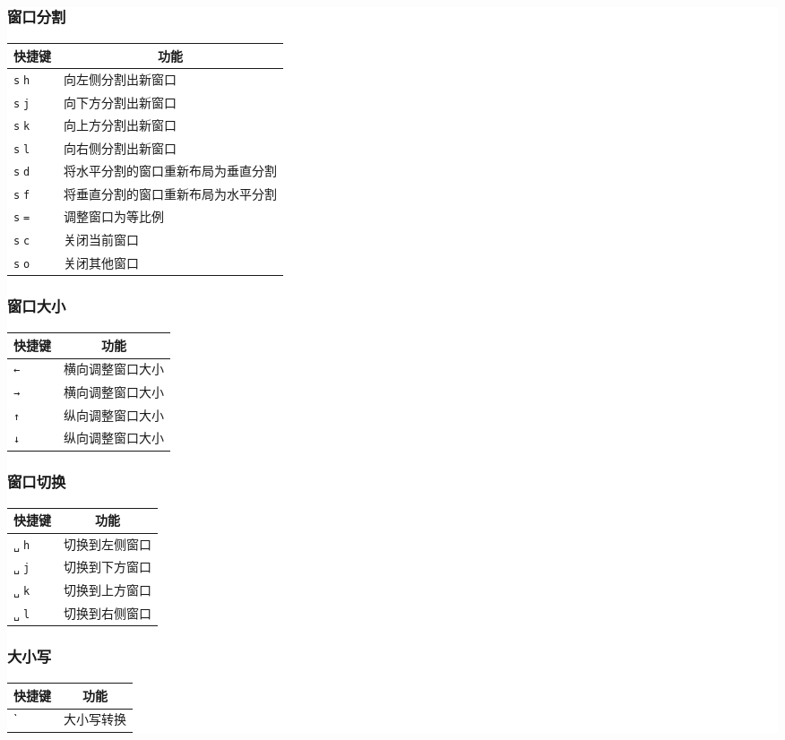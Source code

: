 ### 窗口分割

| 快捷键  | 功能                               |
| -       | -                                  |
| `s` `h` | 向左侧分割出新窗口                 |
| `s` `j` | 向下方分割出新窗口                 |
| `s` `k` | 向上方分割出新窗口                 |
| `s` `l` | 向右侧分割出新窗口                 |
| `s` `d` | 将水平分割的窗口重新布局为垂直分割 |
| `s` `f` | 将垂直分割的窗口重新布局为水平分割 |
| `s` `=` | 调整窗口为等比例                   |
| `s` `c` | 关闭当前窗口                       |
| `s` `o` | 关闭其他窗口                       |

### 窗口大小

| 快捷键 | 功能             |
| -      | -                |
| `←`    | 横向调整窗口大小 |
| `→`    | 横向调整窗口大小 |
| `↑`    | 纵向调整窗口大小 |
| `↓`    | 纵向调整窗口大小 |

### 窗口切换

| 快捷键  | 功能           |
| -       | -              |
| `␣` `h` | 切换到左侧窗口 |
| `␣` `j` | 切换到下方窗口 |
| `␣` `k` | 切换到上方窗口 |
| `␣` `l` | 切换到右侧窗口 |

### 大小写

| 快捷键 | 功能       |
| -      | -          |
| &#96;  | 大小写转换 |
